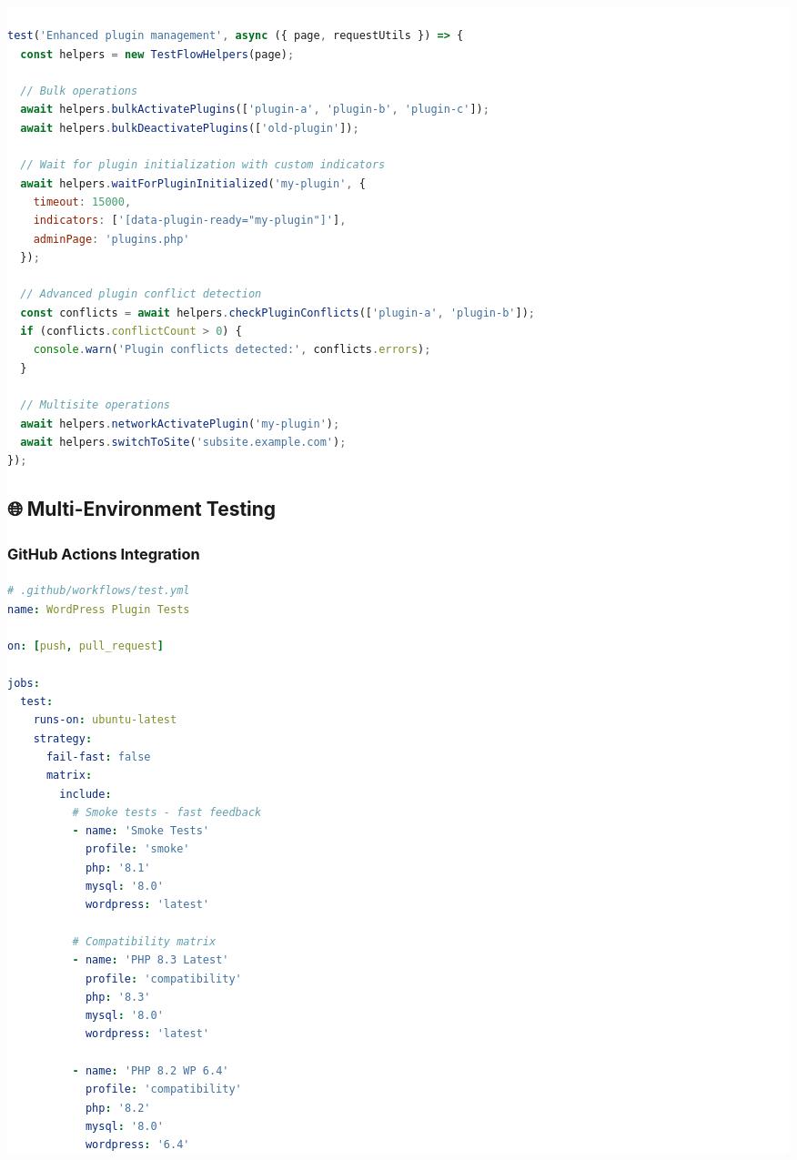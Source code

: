 ```javascript

test('Enhanced plugin management', async ({ page, requestUtils }) => {
  const helpers = new TestFlowHelpers(page);
  
  // Bulk operations
  await helpers.bulkActivatePlugins(['plugin-a', 'plugin-b', 'plugin-c']);
  await helpers.bulkDeactivatePlugins(['old-plugin']);
  
  // Wait for plugin initialization with custom indicators
  await helpers.waitForPluginInitialized('my-plugin', {
    timeout: 15000,
    indicators: ['[data-plugin-ready="my-plugin"]'],
    adminPage: 'plugins.php'
  });
  
  // Advanced plugin conflict detection
  const conflicts = await helpers.checkPluginConflicts(['plugin-a', 'plugin-b']);
  if (conflicts.conflictCount > 0) {
    console.warn('Plugin conflicts detected:', conflicts.errors);
  }
  
  // Multisite operations
  await helpers.networkActivatePlugin('my-plugin');
  await helpers.switchToSite('subsite.example.com');
});
```

## 🌐 Multi-Environment Testing

### GitHub Actions Integration

```yaml
# .github/workflows/test.yml
name: WordPress Plugin Tests

on: [push, pull_request]

jobs:
  test:
    runs-on: ubuntu-latest
    strategy:
      fail-fast: false
      matrix:
        include:
          # Smoke tests - fast feedback
          - name: 'Smoke Tests'
            profile: 'smoke'
            php: '8.1'
            mysql: '8.0'
            wordpress: 'latest'
          
          # Compatibility matrix
          - name: 'PHP 8.3 Latest'
            profile: 'compatibility'
            php: '8.3'
            mysql: '8.0'
            wordpress: 'latest'
          
          - name: 'PHP 8.2 WP 6.4'
            profile: 'compatibility'
            php: '8.2'
            mysql: '8.0'
            wordpress: '6.4'
```